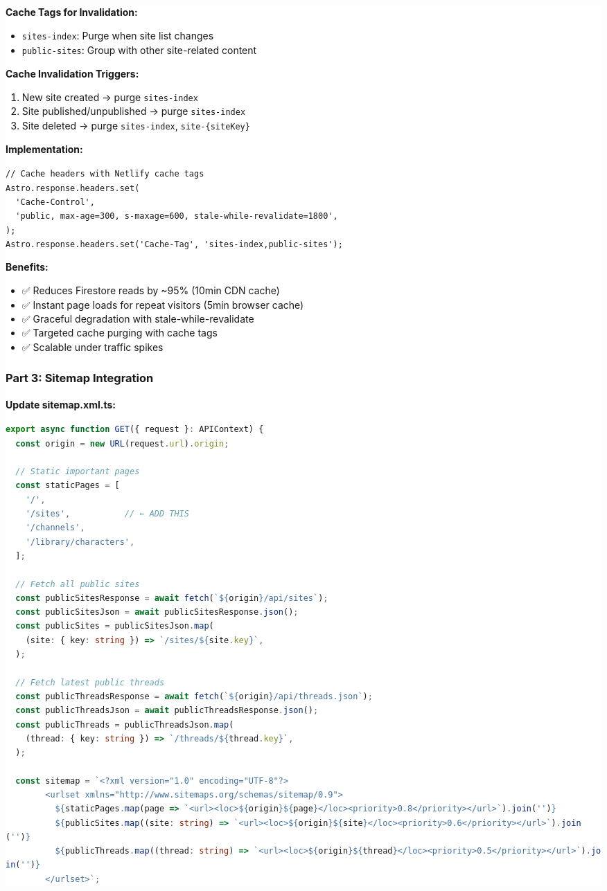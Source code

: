 **Cache Tags for Invalidation:**
- `sites-index`: Purge when site list changes
- `public-sites`: Group with other site-related content

**Cache Invalidation Triggers:**
1. New site created → purge `sites-index`
2. Site published/unpublished → purge `sites-index`
3. Site deleted → purge `sites-index`, `site-{siteKey}`

**Implementation:**
```astro
// Cache headers with Netlify cache tags
Astro.response.headers.set(
  'Cache-Control',
  'public, max-age=300, s-maxage=600, stale-while-revalidate=1800',
);
Astro.response.headers.set('Cache-Tag', 'sites-index,public-sites');
```

**Benefits:**
- ✅ Reduces Firestore reads by ~95% (10min CDN cache)
- ✅ Instant page loads for repeat visitors (5min browser cache)
- ✅ Graceful degradation with stale-while-revalidate
- ✅ Targeted cache purging with cache tags
- ✅ Scalable under traffic spikes

### Part 3: Sitemap Integration

**Update sitemap.xml.ts:**

```typescript
export async function GET({ request }: APIContext) {
  const origin = new URL(request.url).origin;

  // Static important pages
  const staticPages = [
    '/',
    '/sites',           // ← ADD THIS
    '/channels',
    '/library/characters',
  ];

  // Fetch all public sites
  const publicSitesResponse = await fetch(`${origin}/api/sites`);
  const publicSitesJson = await publicSitesResponse.json();
  const publicSites = publicSitesJson.map(
    (site: { key: string }) => `/sites/${site.key}`,
  );

  // Fetch latest public threads
  const publicThreadsResponse = await fetch(`${origin}/api/threads.json`);
  const publicThreadsJson = await publicThreadsResponse.json();
  const publicThreads = publicThreadsJson.map(
    (thread: { key: string }) => `/threads/${thread.key}`,
  );

  const sitemap = `<?xml version="1.0" encoding="UTF-8"?>
        <urlset xmlns="http://www.sitemaps.org/schemas/sitemap/0.9">
          ${staticPages.map(page => `<url><loc>${origin}${page}</loc><priority>0.8</priority></url>`).join('')}
          ${publicSites.map((site: string) => `<url><loc>${origin}${site}</loc><priority>0.6</priority></url>`).join('')}
          ${publicThreads.map((thread: string) => `<url><loc>${origin}${thread}</loc><priority>0.5</priority></url>`).join('')}
        </urlset>`;

```